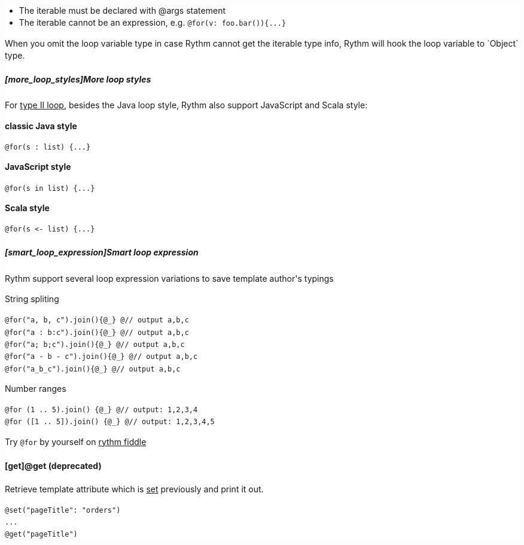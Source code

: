 * The iterable must be declared with @args statement
* The iterable cannot be an expression, e.g. `@for(v: foo.bar()){...}`

<div class="alert">
<i class="icon-warning-sign"></i>
When you omit the loop variable type in case Rythm cannot get the iterable type info, Rythm will hook the loop variable to `Object` type.
</div>

##### [more_loop_styles]More loop styles

For [type II loop](#for_type_ii), besides the Java loop style, Rythm also support JavaScript and Scala style:

**classic Java style**

```
@for(s : list) {...}
```

**JavaScript style**

```
@for(s in list) {...}
```

**Scala style**

```
@for(s <- list) {...}
```

##### [smart_loop_expression]Smart loop expression

Rythm support several loop expression variations to save template author's typings

String spliting

```
@for("a, b, c").join(){@_} @// output a,b,c
@for("a : b:c").join(){@_} @// output a,b,c
@for("a; b;c").join(){@_} @// output a,b,c
@for("a - b - c").join(){@_} @// output a,b,c
@for("a_b_c").join(){@_} @// output a,b,c
```

Number ranges

```
@for (1 .. 5).join() {@_} @// output: 1,2,3,4
@for ([1 .. 5]).join() {@_} @// output: 1,2,3,4,5
```

<i class="icon-magic"></i> Try `@for` by yourself on [rythm fiddle](http://fiddle.rythmengine.org/#/editor/976408dec0074a8e8c1f7364eab04e20)

#### [get]@get (deprecated)

Retrieve template attribute which is [set](#set) previously and print it out.

```
@set("pageTitle": "orders")
...
@get("pageTitle")
```
